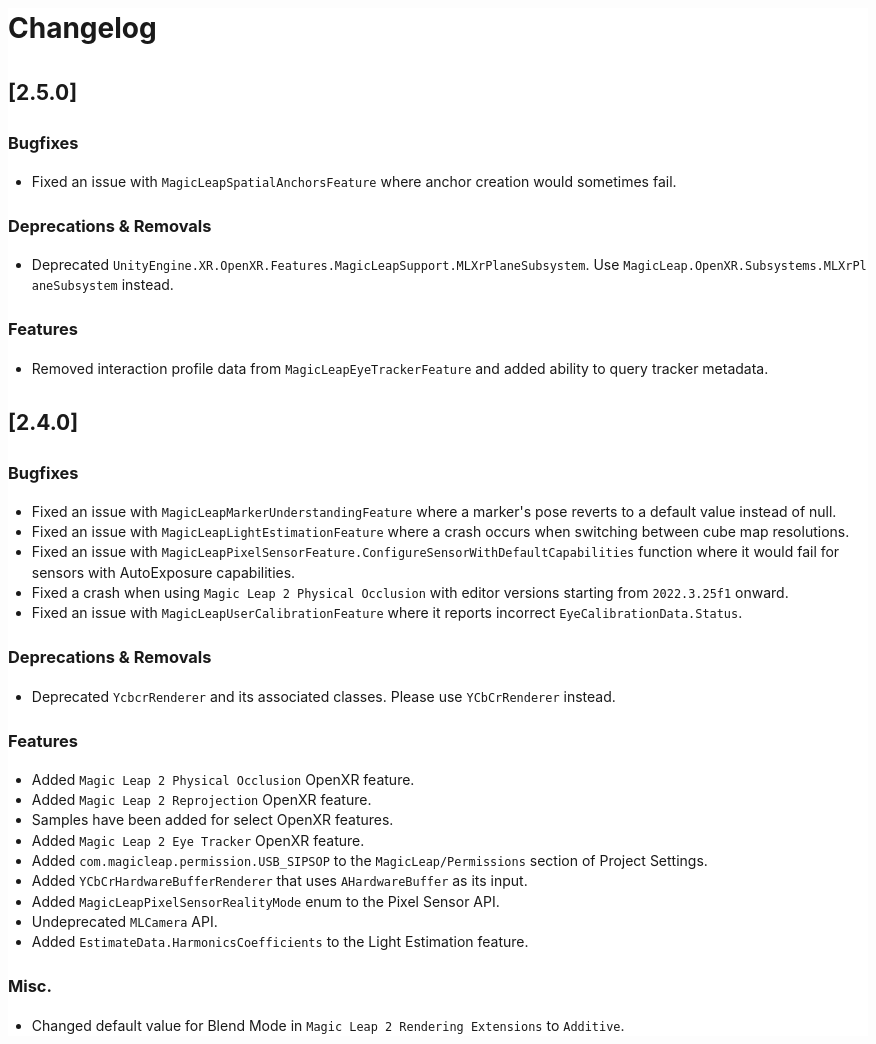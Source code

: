 # Changelog

## [2.5.0]

### Bugfixes
- Fixed an issue with `MagicLeapSpatialAnchorsFeature` where anchor creation would sometimes fail.

### Deprecations & Removals
- Deprecated `UnityEngine.XR.OpenXR.Features.MagicLeapSupport.MLXrPlaneSubsystem`. Use `MagicLeap.OpenXR.Subsystems.MLXrPlaneSubsystem` instead.

### Features
- Removed interaction profile data from `MagicLeapEyeTrackerFeature` and added ability to query tracker metadata.

## [2.4.0]

### Bugfixes 
- Fixed an issue with `MagicLeapMarkerUnderstandingFeature` where a marker's pose reverts to a default value instead of null.
- Fixed an issue with `MagicLeapLightEstimationFeature` where a crash occurs when switching between cube map resolutions.
- Fixed an issue with `MagicLeapPixelSensorFeature.ConfigureSensorWithDefaultCapabilities` function where it would fail for sensors with AutoExposure capabilities.
- Fixed a crash when using `Magic Leap 2 Physical Occlusion` with editor versions starting from `2022.3.25f1` onward.
- Fixed an issue with `MagicLeapUserCalibrationFeature` where it reports incorrect `EyeCalibrationData.Status`.


### Deprecations & Removals
- Deprecated `YcbcrRenderer` and its associated classes. Please use `YCbCrRenderer` instead.

### Features
- Added `Magic Leap 2 Physical Occlusion` OpenXR feature.
- Added `Magic Leap 2 Reprojection` OpenXR feature.
- Samples have been added for select OpenXR features.
- Added `Magic Leap 2 Eye Tracker` OpenXR feature.
- Added `com.magicleap.permission.USB_SIPSOP` to the `MagicLeap/Permissions` section of Project Settings. 
- Added `YCbCrHardwareBufferRenderer` that uses `AHardwareBuffer` as its input.
- Added `MagicLeapPixelSensorRealityMode` enum to the Pixel Sensor API.
- Undeprecated `MLCamera` API. 
- Added `EstimateData.HarmonicsCoefficients` to the Light Estimation feature.

### Misc.
- Changed default value for Blend Mode in `Magic Leap 2 Rendering Extensions` to `Additive`. 
